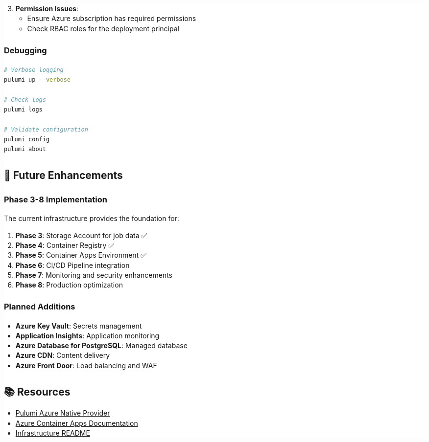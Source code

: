 3. **Permission Issues**:
   - Ensure Azure subscription has required permissions
   - Check RBAC roles for the deployment principal

### Debugging
```bash
# Verbose logging
pulumi up --verbose

# Check logs
pulumi logs

# Validate configuration
pulumi config
pulumi about
```

## 🔮 Future Enhancements

### Phase 3-8 Implementation
The current infrastructure provides the foundation for:

1. **Phase 3**: Storage Account for job data ✅
2. **Phase 4**: Container Registry ✅  
3. **Phase 5**: Container Apps Environment ✅
4. **Phase 6**: CI/CD Pipeline integration
5. **Phase 7**: Monitoring and security enhancements
6. **Phase 8**: Production optimization

### Planned Additions
- **Azure Key Vault**: Secrets management
- **Application Insights**: Application monitoring
- **Azure Database for PostgreSQL**: Managed database
- **Azure CDN**: Content delivery
- **Azure Front Door**: Load balancing and WAF

## 📚 Resources

- [Pulumi Azure Native Provider](https://www.pulumi.com/registry/packages/azure-native/)
- [Azure Container Apps Documentation](https://docs.microsoft.com/en-us/azure/container-apps/)
- [Infrastructure README](infrastructure/README.md)